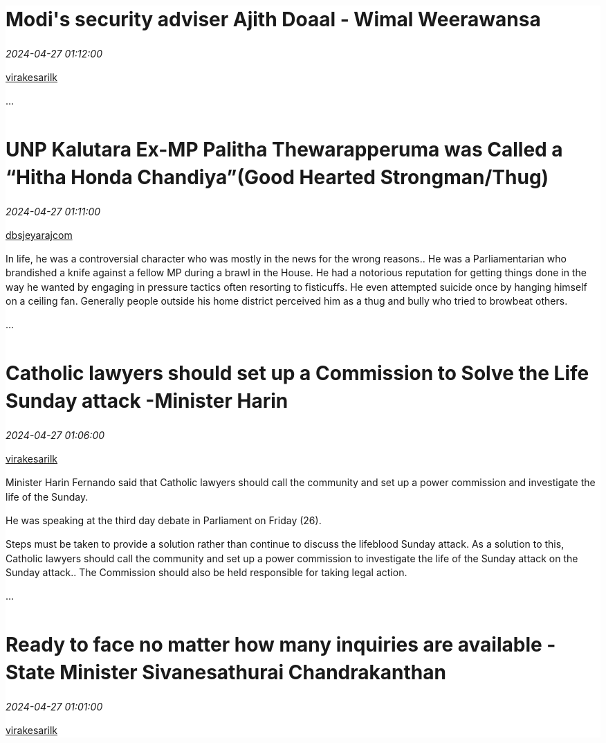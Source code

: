
# Modi's security adviser Ajith Doaal - Wimal Weerawansa

*2024-04-27 01:12:00*

[virakesarilk](https://www.virakesari.lk/article/182060)

...



# UNP Kalutara Ex-MP Palitha Thewarapperuma was  Called a “Hitha Honda Chandiya”(Good Hearted Strongman/Thug)

*2024-04-27 01:11:00*

[dbsjeyarajcom](https://dbsjeyaraj.com/dbsj/?p=83951)

In life, he was a controversial character who was mostly in the news for the wrong reasons.. He was a Parliamentarian who brandished a knife against a fellow MP  during a brawl in the House. He had a notorious reputation for getting things done in the way he wanted by engaging in pressure tactics often resorting to fisticuffs. He  even attempted suicide once by hanging himself on a ceiling fan. Generally  people outside his home district perceived him as a thug and bully who tried to browbeat others.

...



# Catholic lawyers should set up a Commission to Solve the Life Sunday attack -Minister Harin

*2024-04-27 01:06:00*

[virakesarilk](https://www.virakesari.lk/article/182059)

Minister Harin Fernando said that Catholic lawyers should call the community and set up a power commission and investigate the life of the Sunday.

He was speaking at the third day debate in Parliament on Friday (26).

Steps must be taken to provide a solution rather than continue to discuss the lifeblood Sunday attack. As a solution to this, Catholic lawyers should call the community and set up a power commission to investigate the life of the Sunday attack on the Sunday attack.. The Commission should also be held responsible for taking legal action.

...



# Ready to face no matter how many inquiries are available -State Minister Sivanesathurai Chandrakanthan

*2024-04-27 01:01:00*

[virakesarilk](https://www.virakesari.lk/article/182058)
